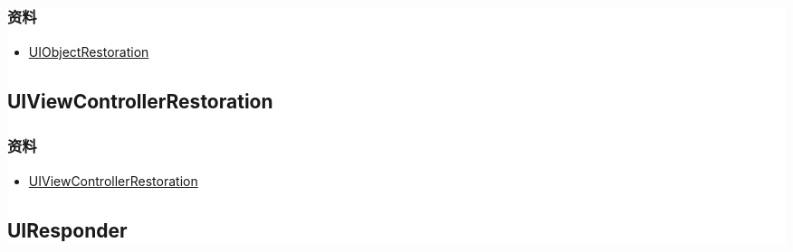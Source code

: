 ### 资料
* [UIObjectRestoration](https://developer.apple.com/documentation/uikit/uiobjectrestoration?language=objc)

## UIViewControllerRestoration

### 资料
* [UIViewControllerRestoration](https://developer.apple.com/documentation/uikit/uiviewcontrollerrestoration?language=objc)

## UIResponder
